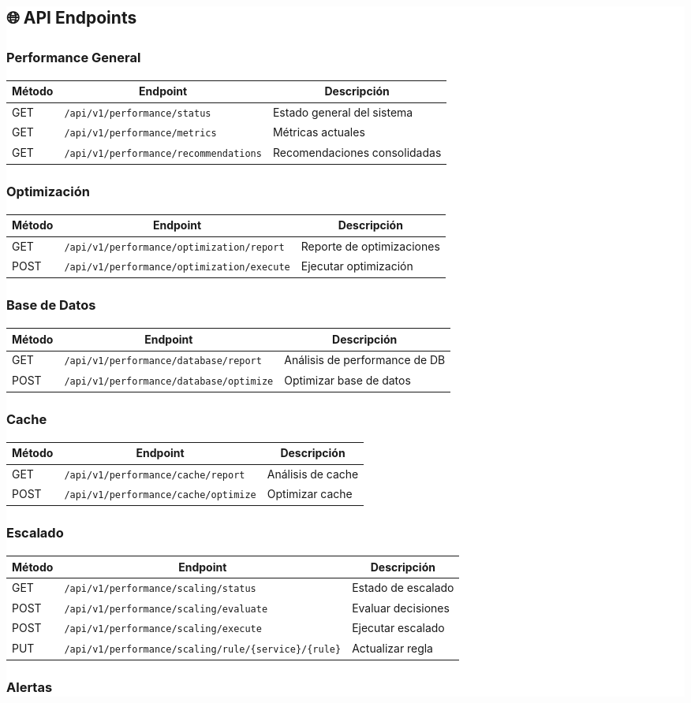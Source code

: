 
## 🌐 API Endpoints

### Performance General

| Método | Endpoint | Descripción |
|--------|----------|-------------|
| GET | `/api/v1/performance/status` | Estado general del sistema |
| GET | `/api/v1/performance/metrics` | Métricas actuales |
| GET | `/api/v1/performance/recommendations` | Recomendaciones consolidadas |

### Optimización

| Método | Endpoint | Descripción |
|--------|----------|-------------|
| GET | `/api/v1/performance/optimization/report` | Reporte de optimizaciones |
| POST | `/api/v1/performance/optimization/execute` | Ejecutar optimización |

### Base de Datos

| Método | Endpoint | Descripción |
|--------|----------|-------------|
| GET | `/api/v1/performance/database/report` | Análisis de performance de DB |
| POST | `/api/v1/performance/database/optimize` | Optimizar base de datos |

### Cache

| Método | Endpoint | Descripción |
|--------|----------|-------------|
| GET | `/api/v1/performance/cache/report` | Análisis de cache |
| POST | `/api/v1/performance/cache/optimize` | Optimizar cache |

### Escalado

| Método | Endpoint | Descripción |
|--------|----------|-------------|
| GET | `/api/v1/performance/scaling/status` | Estado de escalado |
| POST | `/api/v1/performance/scaling/evaluate` | Evaluar decisiones |
| POST | `/api/v1/performance/scaling/execute` | Ejecutar escalado |
| PUT | `/api/v1/performance/scaling/rule/{service}/{rule}` | Actualizar regla |

### Alertas
